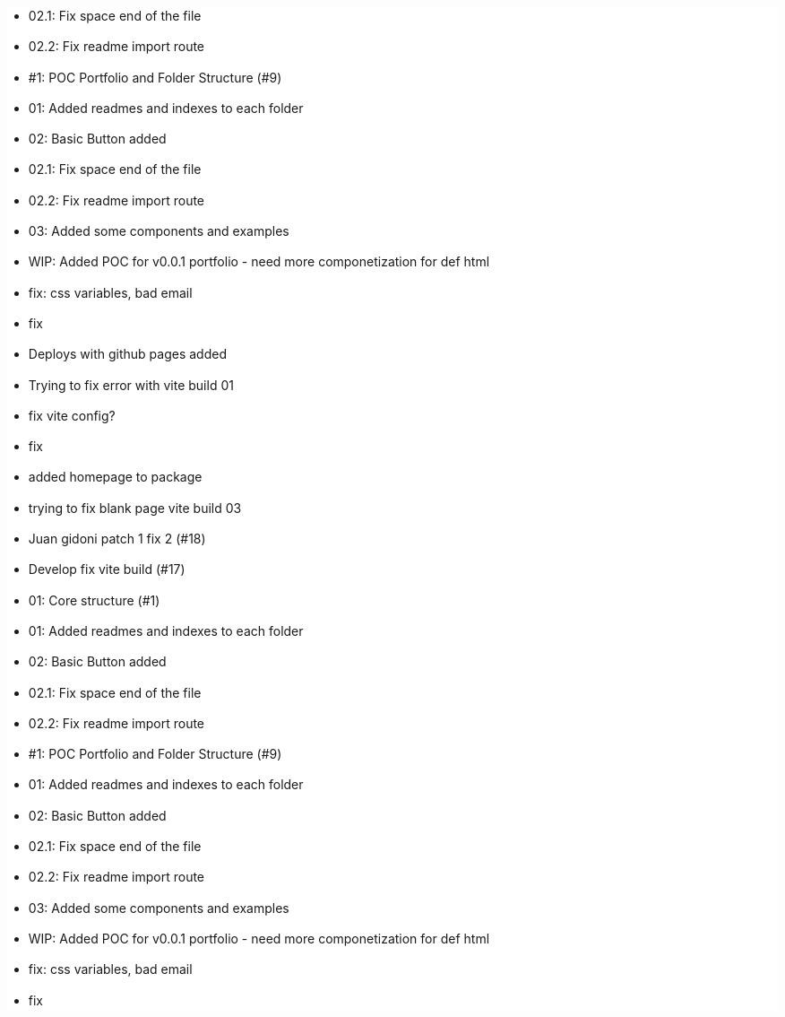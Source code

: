 * 02.1: Fix space end of the file

* 02.2: Fix readme import route

* #1: POC Portfolio and Folder Structure (#9)

* 01: Added readmes and indexes to each folder

* 02: Basic Button added

* 02.1: Fix space end of the file

* 02.2: Fix readme import route

* 03: Added some components and examples

* WIP: Added POC for v0.0.1 portfolio - need more componetization for def html

* fix: css variables, bad email

* fix

* Deploys with github pages added

* Trying to fix error with vite build 01

* fix vite config?

* fix

* added homepage to package

* trying to fix blank page vite build 03

* Juan gidoni patch 1 fix 2 (#18)

* Develop fix vite build (#17)

* 01: Core structure (#1)

* 01: Added readmes and indexes to each folder

* 02: Basic Button added

* 02.1: Fix space end of the file

* 02.2: Fix readme import route

* #1: POC Portfolio and Folder Structure (#9)

* 01: Added readmes and indexes to each folder

* 02: Basic Button added

* 02.1: Fix space end of the file

* 02.2: Fix readme import route

* 03: Added some components and examples

* WIP: Added POC for v0.0.1 portfolio - need more componetization for def html

* fix: css variables, bad email

* fix
